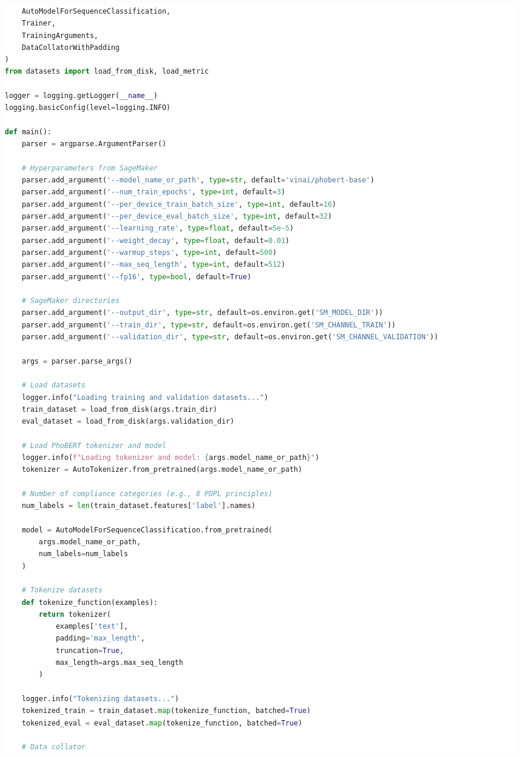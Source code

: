```python
    AutoModelForSequenceClassification,
    Trainer,
    TrainingArguments,
    DataCollatorWithPadding
)
from datasets import load_from_disk, load_metric

logger = logging.getLogger(__name__)
logging.basicConfig(level=logging.INFO)

def main():
    parser = argparse.ArgumentParser()
    
    # Hyperparameters from SageMaker
    parser.add_argument('--model_name_or_path', type=str, default='vinai/phobert-base')
    parser.add_argument('--num_train_epochs', type=int, default=3)
    parser.add_argument('--per_device_train_batch_size', type=int, default=16)
    parser.add_argument('--per_device_eval_batch_size', type=int, default=32)
    parser.add_argument('--learning_rate', type=float, default=5e-5)
    parser.add_argument('--weight_decay', type=float, default=0.01)
    parser.add_argument('--warmup_steps', type=int, default=500)
    parser.add_argument('--max_seq_length', type=int, default=512)
    parser.add_argument('--fp16', type=bool, default=True)
    
    # SageMaker directories
    parser.add_argument('--output_dir', type=str, default=os.environ.get('SM_MODEL_DIR'))
    parser.add_argument('--train_dir', type=str, default=os.environ.get('SM_CHANNEL_TRAIN'))
    parser.add_argument('--validation_dir', type=str, default=os.environ.get('SM_CHANNEL_VALIDATION'))
    
    args = parser.parse_args()
    
    # Load datasets
    logger.info("Loading training and validation datasets...")
    train_dataset = load_from_disk(args.train_dir)
    eval_dataset = load_from_disk(args.validation_dir)
    
    # Load PhoBERT tokenizer and model
    logger.info(f"Loading tokenizer and model: {args.model_name_or_path}")
    tokenizer = AutoTokenizer.from_pretrained(args.model_name_or_path)
    
    # Number of compliance categories (e.g., 8 PDPL principles)
    num_labels = len(train_dataset.features['label'].names)
    
    model = AutoModelForSequenceClassification.from_pretrained(
        args.model_name_or_path,
        num_labels=num_labels
    )
    
    # Tokenize datasets
    def tokenize_function(examples):
        return tokenizer(
            examples['text'],
            padding='max_length',
            truncation=True,
            max_length=args.max_seq_length
        )
    
    logger.info("Tokenizing datasets...")
    tokenized_train = train_dataset.map(tokenize_function, batched=True)
    tokenized_eval = eval_dataset.map(tokenize_function, batched=True)
    
    # Data collator
```